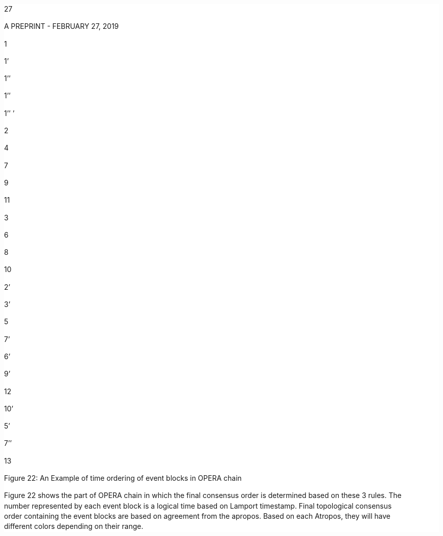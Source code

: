 27

<span id="29"></span>
A PREPRINT - FEBRUARY 27, 2019

1

1’

1’’

1’’

1’’ ’

2

4

7

9

11

3

6

8

10

2’

3’

5

7’

6’

9’

12

10’

5’

7’’

13

Figure 22: An Example of time ordering of event blocks in OPERA chain

Figure 22 shows the part of OPERA chain in which the final consensus order is determined based on these 3 rules. The  
number represented by each event block is a logical time based on Lamport timestamp. Final topological consensus  
order containing the event blocks are based on agreement from the apropos. Based on each Atropos, they will have  
different colors depending on their range.

